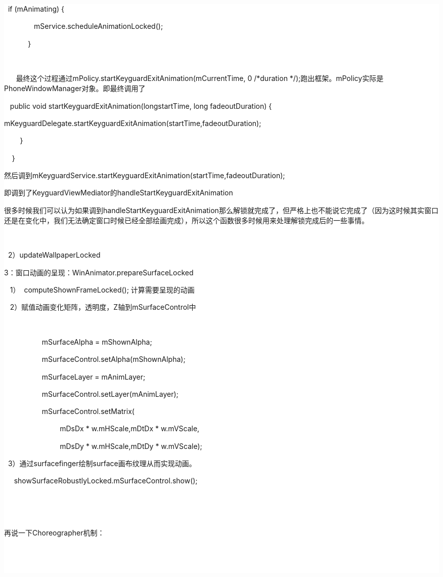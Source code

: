 &nbsp; if (mAnimating) {

&nbsp;              mService.scheduleAnimationLocked();

&nbsp;           }

&nbsp;

&nbsp;     最终这个过程通过mPolicy.startKeyguardExitAnimation(mCurrentTime, 0 /\*duration \*/);跑出框架。mPolicy实际是PhoneWindowManager对象。即最终调用了

&nbsp;  public void startKeyguardExitAnimation(longstartTime, long fadeoutDuration) {

mKeyguardDelegate.startKeyguardExitAnimation(startTime,fadeoutDuration);

&nbsp;       }

&nbsp;   }

然后调到mKeyguardService.startKeyguardExitAnimation(startTime,fadeoutDuration);

即调到了KeyguardViewMediator的handleStartKeyguardExitAnimation

很多时候我们可以认为如果调到handleStartKeyguardExitAnimation那么解锁就完成了，但严格上也不能说它完成了（因为这时候其实窗口还是在变化中，我们无法确定窗口时候已经全部绘画完成），所以这个函数很多时候用来处理解锁完成后的一些事情。

&nbsp;

&nbsp; 2）updateWallpaperLocked

3：窗口动画的呈现：WinAnimator.prepareSurfaceLocked

&nbsp;  1）  computeShownFrameLocked(); 计算需要呈现的动画

&nbsp;  2）赋值动画变化矩阵，透明度，Z轴到mSurfaceControl中

&nbsp;    

&nbsp;                  mSurfaceAlpha = mShownAlpha;

&nbsp;                  mSurfaceControl.setAlpha(mShownAlpha);

&nbsp;                  mSurfaceLayer = mAnimLayer;

&nbsp;                  mSurfaceControl.setLayer(mAnimLayer);

&nbsp;                  mSurfaceControl.setMatrix(

&nbsp;                           mDsDx \* w.mHScale,mDtDx \* w.mVScale,

&nbsp;                           mDsDy \* w.mHScale,mDtDy \* w.mVScale);

&nbsp; 3）通过surfacefinger绘制surface画布纹理从而实现动画。

&nbsp;    showSurfaceRobustlyLocked.mSurfaceControl.show();

&nbsp;

&nbsp;

再说一下Choreographer机制：

&nbsp;

&nbsp;
